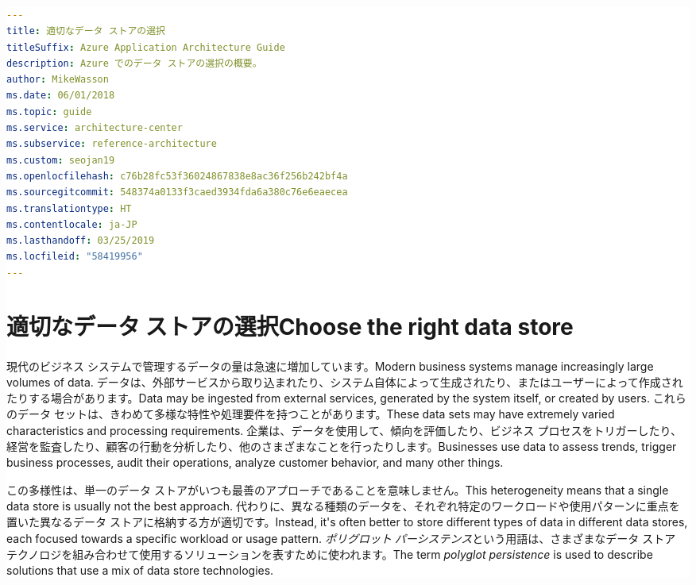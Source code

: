 ```yaml
---
title: 適切なデータ ストアの選択
titleSuffix: Azure Application Architecture Guide
description: Azure でのデータ ストアの選択の概要。
author: MikeWasson
ms.date: 06/01/2018
ms.topic: guide
ms.service: architecture-center
ms.subservice: reference-architecture
ms.custom: seojan19
ms.openlocfilehash: c76b28fc53f36024867838e8ac36f256b242bf4a
ms.sourcegitcommit: 548374a0133f3caed3934fda6a380c76e6eaecea
ms.translationtype: HT
ms.contentlocale: ja-JP
ms.lasthandoff: 03/25/2019
ms.locfileid: "58419956"
---
```

# <a name="choose-the-right-data-store"></a><span data-ttu-id="c7e4b-103">適切なデータ ストアの選択</span><span class="sxs-lookup"><span data-stu-id="c7e4b-103">Choose the right data store</span></span>

<span data-ttu-id="c7e4b-104">現代のビジネス システムで管理するデータの量は急速に増加しています。</span><span class="sxs-lookup"><span data-stu-id="c7e4b-104">Modern business systems manage increasingly large volumes of data.</span></span> <span data-ttu-id="c7e4b-105">データは、外部サービスから取り込まれたり、システム自体によって生成されたり、またはユーザーによって作成されたりする場合があります。</span><span class="sxs-lookup"><span data-stu-id="c7e4b-105">Data may be ingested from external services, generated by the system itself, or created by users.</span></span> <span data-ttu-id="c7e4b-106">これらのデータ セットは、きわめて多様な特性や処理要件を持つことがあります。</span><span class="sxs-lookup"><span data-stu-id="c7e4b-106">These data sets may have extremely varied characteristics and processing requirements.</span></span> <span data-ttu-id="c7e4b-107">企業は、データを使用して、傾向を評価したり、ビジネス プロセスをトリガーしたり、経営を監査したり、顧客の行動を分析したり、他のさまざまなことを行ったりします。</span><span class="sxs-lookup"><span data-stu-id="c7e4b-107">Businesses use data to assess trends, trigger business processes, audit their operations, analyze customer behavior, and many other things.</span></span>

<span data-ttu-id="c7e4b-108">この多様性は、単一のデータ ストアがいつも最善のアプローチであることを意味しません。</span><span class="sxs-lookup"><span data-stu-id="c7e4b-108">This heterogeneity means that a single data store is usually not the best approach.</span></span> <span data-ttu-id="c7e4b-109">代わりに、異なる種類のデータを、それぞれ特定のワークロードや使用パターンに重点を置いた異なるデータ ストアに格納する方が適切です。</span><span class="sxs-lookup"><span data-stu-id="c7e4b-109">Instead, it's often better to store different types of data in different data stores, each focused towards a specific workload or usage pattern.</span></span> <span data-ttu-id="c7e4b-110">*ポリグロット パーシステンス*という用語は、さまざまなデータ ストア テクノロジを組み合わせて使用するソリューションを表すために使われます。</span><span class="sxs-lookup"><span data-stu-id="c7e4b-110">The term *polyglot persistence* is used to describe solutions that use a mix of data store technologies.</span></span>
